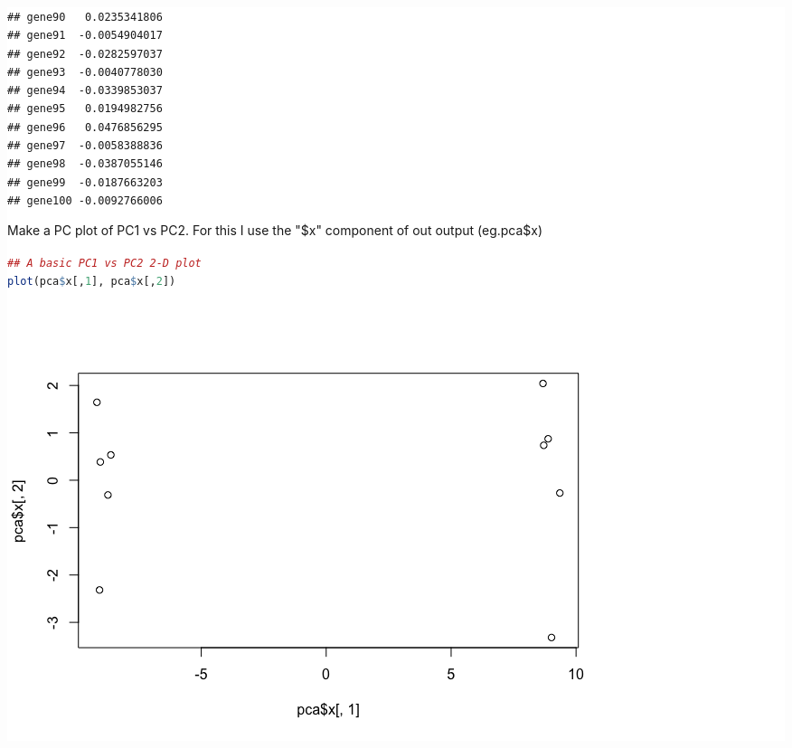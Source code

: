     ## gene90   0.0235341806
    ## gene91  -0.0054904017
    ## gene92  -0.0282597037
    ## gene93  -0.0040778030
    ## gene94  -0.0339853037
    ## gene95   0.0194982756
    ## gene96   0.0476856295
    ## gene97  -0.0058388836
    ## gene98  -0.0387055146
    ## gene99  -0.0187663203
    ## gene100 -0.0092766006

Make a PC plot of PC1 vs PC2. For this I use the "$x" component of out output (eg.pca$x)

``` r
## A basic PC1 vs PC2 2-D plot
plot(pca$x[,1], pca$x[,2]) 
```

![](ll_files/figure-markdown_github/unnamed-chunk-13-1.png)
